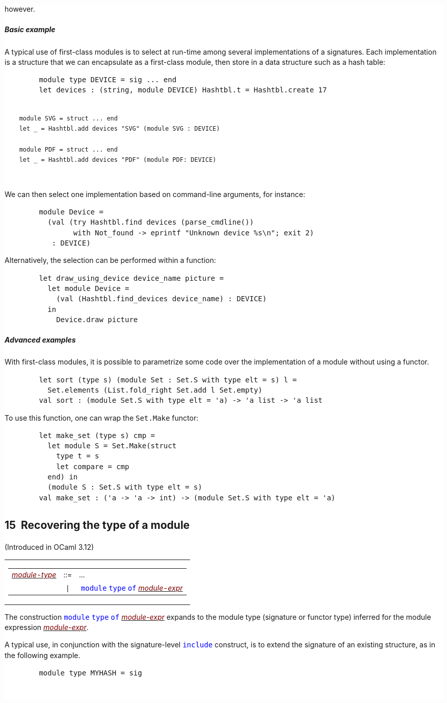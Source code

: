 however.</p><h5 class="paragraph">Basic example</h5><p> A typical use of first-class modules is to
select at run-time among several implementations of a signatures.
Each implementation is a structure that we can encapsulate as a
first-class module, then store in a data structure such as a hash
table:
</p><pre>        module type DEVICE = sig ... end
        let devices : (string, module DEVICE) Hashtbl.t = Hashtbl.create 17

        module SVG = struct ... end
        let _ = Hashtbl.add devices "SVG" (module SVG : DEVICE)

        module PDF = struct ... end
        let _ = Hashtbl.add devices "PDF" (module PDF: DEVICE)
</pre><p>We can then select one implementation based on command-line
arguments, for instance:
</p><pre>        module Device =
          (val (try Hashtbl.find devices (parse_cmdline())
                with Not_found -&gt; eprintf "Unknown device %s\n"; exit 2)
           : DEVICE)
</pre><p>Alternatively, the selection can be performed within a function:
</p><pre>        let draw_using_device device_name picture =
          let module Device =
            (val (Hashtbl.find_devices device_name) : DEVICE)
          in
            Device.draw picture
</pre><h5 class="paragraph">Advanced examples</h5><p>
With first-class modules, it is possible to parametrize some code over the
implementation of a module without using a functor.</p><pre>        let sort (type s) (module Set : Set.S with type elt = s) l =
          Set.elements (List.fold_right Set.add l Set.empty)
        val sort : (module Set.S with type elt = 'a) -&gt; 'a list -&gt; 'a list
</pre><p>
To use this function, one can wrap the <tt>Set.Make</tt> functor:</p><pre>        let make_set (type s) cmp =
          let module S = Set.Make(struct
            type t = s
            let compare = cmp
          end) in
          (module S : Set.S with type elt = s)
        val make_set : ('a -&gt; 'a -&gt; int) -&gt; (module Set.S with type elt = 'a)
</pre><h2 class="section"><a name="toc82"></a><a name="htoc110">15</a>&nbsp;&nbsp;Recovering the type of a module</h2><p><a name="@manual.kwd189"></a>
<a name="@manual.kwd190"></a>
<a name="@manual.kwd191"></a></p><p>(Introduced in OCaml 3.12)</p><table class="display dcenter"><tbody><tr valign="middle"><td class="dcell"><table cellspacing="6" cellpadding="0"><tbody><tr><td align="right" nowrap="">
<i><a href="manual018.html#module-type" class="syntax"><font color="maroon">module-type</font></a></i></td><td align="center" nowrap="">::=</td><td align="left" nowrap="">
...
&nbsp;</td></tr>
<tr><td align="right" nowrap="">&nbsp;</td><td align="center" nowrap="">∣</td><td align="left" nowrap="">&nbsp;<font color="blue"><tt>module</tt></font>&nbsp;<font color="blue"><tt>type</tt></font>&nbsp;<font color="blue"><tt>of</tt></font>&nbsp;<i><a href="manual019.html#module-expr" class="syntax"><font color="maroon">module-expr</font></a></i></td></tr>
</tbody></table></td></tr>
</tbody></table><p>The construction <font color="blue"><tt>module</tt> <tt>type</tt> <tt>of</tt></font> <i><a href="manual019.html#module-expr" class="syntax"><font color="maroon">module-expr</font></a></i> expands to the module type
(signature or functor type) inferred for the module expression <i><a href="manual019.html#module-expr" class="syntax"><font color="maroon">module-expr</font></a></i>.</p><p>A typical use, in conjunction with the signature-level <font color="blue"><tt>include</tt></font>
construct, is to extend the signature of an existing structure, as in
the following example.
</p><pre>        module type MYHASH = sig